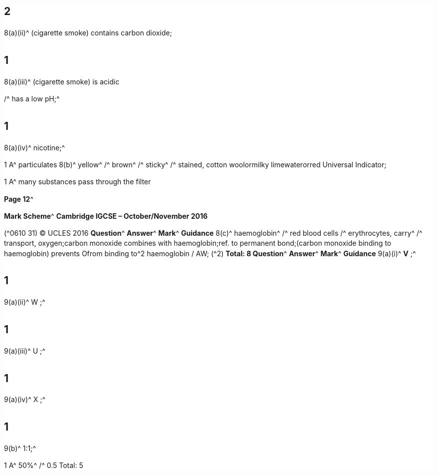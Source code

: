 ## 2 

 8(a)(ii)^ (cigarette smoke) contains carbon dioxide; 

## 1 

 8(a)(iii)^ (cigarette smoke) is acidic 

 /^ has a low pH;^ 

## 1 

 8(a)(iv)^ nicotine;^ 

 1 A^ particulates 8(b)^ yellow^ /^ brown^ /^ sticky^ /^ stained, cotton woolormilky limewaterorred Universal Indicator; 

 1 A^ many substances pass through the filter 


**Page 12**^ 

**Mark Scheme**^ **Cambridge IGCSE – October/November 2016** 

(^0610 31) © UCLES 2016 **Question**^ **Answer**^ **Mark**^ **Guidance** 8(c)^ haemoglobin^ /^ red blood cells /^ erythrocytes, carry^ /^ transport, oxygen;carbon monoxide combines with haemoglobin;ref. to permanent bond;(carbon monoxide binding to haemoglobin) prevents Ofrom binding to^2 haemoglobin / AW; (^2) **Total: 8 Question**^ **Answer**^ **Mark**^ **Guidance** 9(a)(i)^ **V** ;^ 

## 1 

 9(a)(ii)^ W ;^ 

## 1 

 9(a)(iii)^ U ;^ 

## 1 

 9(a)(iv)^ X ;^ 

## 1 

 9(b)^ 1:1;^ 

 1 A^ 50%^ /^ 0.5 Total: 5 


